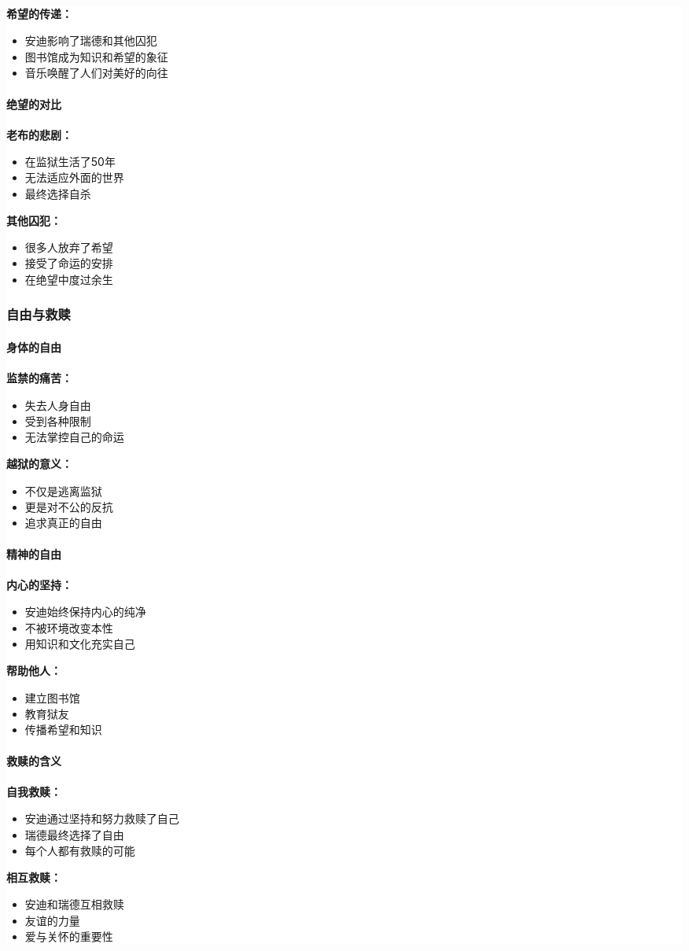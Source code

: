 **希望的传递：**
- 安迪影响了瑞德和其他囚犯
- 图书馆成为知识和希望的象征
- 音乐唤醒了人们对美好的向往

#### 绝望的对比

**老布的悲剧：**
- 在监狱生活了50年
- 无法适应外面的世界
- 最终选择自杀

**其他囚犯：**
- 很多人放弃了希望
- 接受了命运的安排
- 在绝望中度过余生

### 自由与救赎

#### 身体的自由

**监禁的痛苦：**
- 失去人身自由
- 受到各种限制
- 无法掌控自己的命运

**越狱的意义：**
- 不仅是逃离监狱
- 更是对不公的反抗
- 追求真正的自由

#### 精神的自由

**内心的坚持：**
- 安迪始终保持内心的纯净
- 不被环境改变本性
- 用知识和文化充实自己

**帮助他人：**
- 建立图书馆
- 教育狱友
- 传播希望和知识

#### 救赎的含义

**自我救赎：**
- 安迪通过坚持和努力救赎了自己
- 瑞德最终选择了自由
- 每个人都有救赎的可能

**相互救赎：**
- 安迪和瑞德互相救赎
- 友谊的力量
- 爱与关怀的重要性
